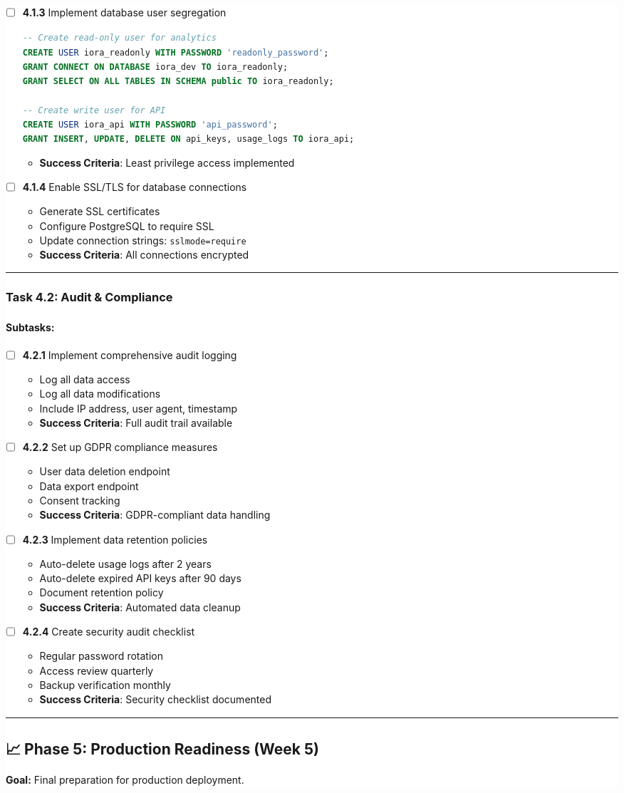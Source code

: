 - [ ] **4.1.3** Implement database user segregation
  ```sql
  -- Create read-only user for analytics
  CREATE USER iora_readonly WITH PASSWORD 'readonly_password';
  GRANT CONNECT ON DATABASE iora_dev TO iora_readonly;
  GRANT SELECT ON ALL TABLES IN SCHEMA public TO iora_readonly;
  
  -- Create write user for API
  CREATE USER iora_api WITH PASSWORD 'api_password';
  GRANT INSERT, UPDATE, DELETE ON api_keys, usage_logs TO iora_api;
  ```
  - **Success Criteria**: Least privilege access implemented

- [ ] **4.1.4** Enable SSL/TLS for database connections
  - Generate SSL certificates
  - Configure PostgreSQL to require SSL
  - Update connection strings: `sslmode=require`
  - **Success Criteria**: All connections encrypted

---

### Task 4.2: Audit & Compliance

#### Subtasks:

- [ ] **4.2.1** Implement comprehensive audit logging
  - Log all data access
  - Log all data modifications
  - Include IP address, user agent, timestamp
  - **Success Criteria**: Full audit trail available

- [ ] **4.2.2** Set up GDPR compliance measures
  - User data deletion endpoint
  - Data export endpoint
  - Consent tracking
  - **Success Criteria**: GDPR-compliant data handling

- [ ] **4.2.3** Implement data retention policies
  - Auto-delete usage logs after 2 years
  - Auto-delete expired API keys after 90 days
  - Document retention policy
  - **Success Criteria**: Automated data cleanup

- [ ] **4.2.4** Create security audit checklist
  - Regular password rotation
  - Access review quarterly
  - Backup verification monthly
  - **Success Criteria**: Security checklist documented

---

## 📈 Phase 5: Production Readiness (Week 5)

**Goal:** Final preparation for production deployment.
